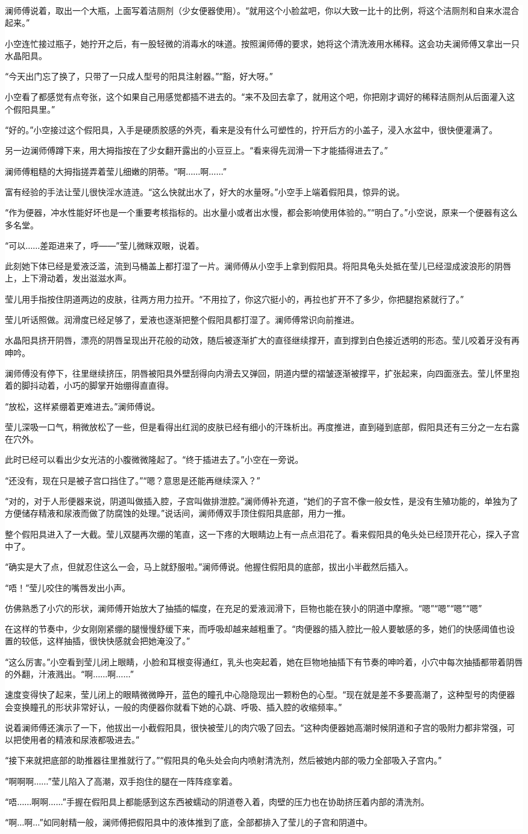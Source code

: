 澜师傅说着，取出一个大瓶，上面写着洁厕剂（少女便器使用）。“就用这个小脸盆吧，你以大致一比十的比例，将这个洁厕剂和自来水混合起来。”

小空连忙接过瓶子，她拧开之后，有一股轻微的消毒水的味道。按照澜师傅的要求，她将这个清洗液用水稀释。这会功夫澜师傅又拿出一只水晶阳具。

“今天出门忘了换了，只带了一只成人型号的阳具注射器。”“豁，好大呀。”

小空看了都感觉有点夸张，这个如果自己用感觉都插不进去的。“来不及回去拿了，就用这个吧，你把刚才调好的稀释洁厕剂从后面灌入这个假阳具里。”

“好的。”小空接过这个假阳具，入手是硬质胶感的外壳，看来是没有什么可塑性的，拧开后方的小盖子，浸入水盆中，很快便灌满了。

另一边澜师傅蹲下来，用大拇指按在了少女翻开露出的小豆豆上。“看来得先润滑一下才能插得进去了。”

澜师傅粗糙的大拇指搓弄着莹儿细嫩的阴蒂。“啊……啊……”

富有经验的手法让莹儿很快淫水涟涟。“这么快就出水了，好大的水量呀。”小空手上端着假阳具，惊异的说。

“作为便器，冲水性能好坏也是一个重要考核指标的。出水量小或者出水慢，都会影响使用体验的。”“明白了。”小空说，原来一个便器有这么多名堂。

“可以……差距进来了，呼——”莹儿微眯双眼，说着。

此刻她下体已经是爱液泛滥，流到马桶盖上都打湿了一片。澜师傅从小空手上拿到假阳具。将阳具龟头处抵在莹儿已经湿成波浪形的阴唇上，上下滑动着，发出滋滋水声。

莹儿用手指按住阴道两边的皮肤，往两方用力拉开。“不用拉了，你这穴挺小的，再拉也扩开不了多少，你把腿抱紧就行了。”

莹儿听话照做。润滑度已经足够了，爱液也逐渐把整个假阳具都打湿了。澜师傅常识向前推进。

水晶阳具挤开阴唇，漂亮的阴唇呈现出开花般的动效，随后被逐渐扩大的直径继续撑开，直到撑到白色接近透明的形态。莹儿咬着牙没有再呻吟。

澜师傅没有停下，往里继续挤压，阴唇被阳具外壁刮得向内滑去又弹回，阴道内壁的褶皱逐渐被撑平，扩张起来，向四面涨去。莹儿怀里抱着的脚抖动着，小巧的脚掌开始绷得直直得。

“放松，这样紧绷着更难进去。”澜师傅说。

莹儿深吸一口气，稍微放松了一些，但是看得出红润的皮肤已经有细小的汗珠析出。再度推进，直到碰到底部，假阳具还有三分之一左右露在穴外。

此时已经可以看出少女光洁的小腹微微隆起了。“终于插进去了。”小空在一旁说。

“还没有，现在只是被子宫口挡住了。”“嗯？意思是还能再继续深入？”

“对的，对于人形便器来说，阴道叫做插入腔，子宫叫做排泄腔。”澜师傅补充道，“她们的子宫不像一般女性，是没有生殖功能的，单独为了方便储存精液和尿液而做了防腐蚀的处理。”说话间，澜师傅双手顶住假阳具底部，用力一推。

整个假阳具进入了一大截。莹儿双腿再次绷的笔直，这一下疼的大眼睛边上有一点点泪花了。看来假阳具的龟头处已经顶开花心，探入子宫中了。

“确实是大了点，但就忍住这么一会，马上就舒服啦。”澜师傅说。他握住假阳具的底部，拔出小半截然后插入。

“唔！”莹儿咬住的嘴唇发出小声。

仿佛熟悉了小穴的形状，澜师傅开始放大了抽插的幅度，在充足的爱液润滑下，巨物也能在狭小的阴道中摩擦。“嗯”“嗯”“嗯”“嗯”

在这样的节奏中，少女刚刚紧绷的腿慢慢舒缓下来，而呼吸却越来越粗重了。“肉便器的插入腔比一般人要敏感的多，她们的快感阈值也设置的较低，这样抽插，很快快感就会把她淹没了。”

“这么厉害。”小空看到莹儿闭上眼睛，小脸和耳根变得通红，乳头也突起着，她在巨物地抽插下有节奏的呻吟着，小穴中每次抽插都带着阴唇的外翻，汁液溅出。“啊……啊……”

速度变得快了起来，莹儿闭上的眼睛微微睁开，蓝色的瞳孔中心隐隐现出一颗粉色的心型。“现在就是差不多要高潮了，这种型号的肉便器会变换瞳孔的形状非常好认，一般的肉便器你就看下她的心跳、呼吸、插入腔的收缩频率。”

说着澜师傅还演示了一下，他拔出一小截假阳具，很快被莹儿的肉穴吸了回去。“这种肉便器她高潮时候阴道和子宫的吸附力都非常强，可以把使用者的精液和尿液都吸进去。”

“接下来就把底部的助推器往里推就行了。”“假阳具的龟头处会向内喷射清洗剂，然后被她内部的吸力全部吸入子宫内。”

“啊啊啊……”莹儿陷入了高潮，双手抱住的腿在一阵阵痉挛着。

“唔……啊啊……”手握在假阳具上都能感到这东西被蠕动的阴道卷入着，肉壁的压力也在协助挤压着内部的清洗剂。

“啊…啊…”如同射精一般，澜师傅把假阳具中的液体推到了底，全部都排入了莹儿的子宫和阴道中。

